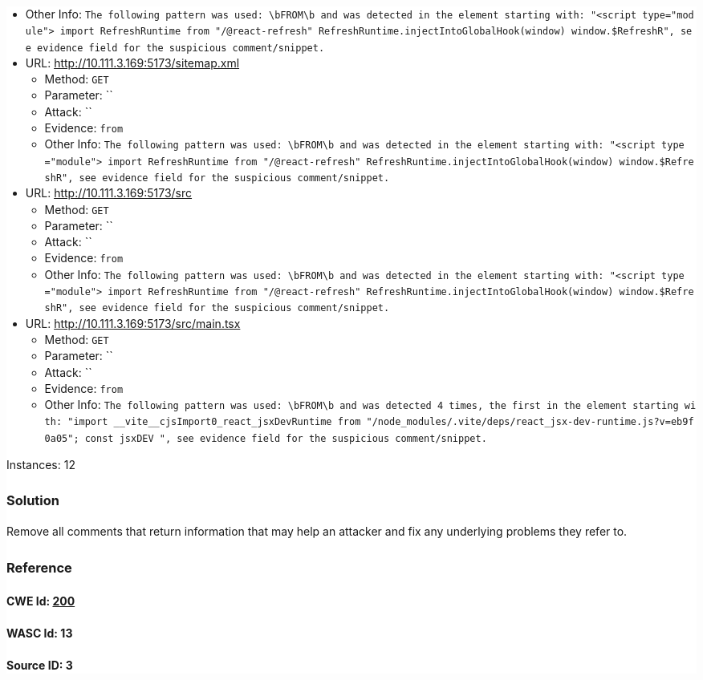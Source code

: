   * Other Info: `The following pattern was used: \bFROM\b and was detected in the element starting with: "<script type="module">
import RefreshRuntime from "/@react-refresh"
RefreshRuntime.injectIntoGlobalHook(window)
window.$RefreshR", see evidence field for the suspicious comment/snippet.`
* URL: http://10.111.3.169:5173/sitemap.xml
  * Method: `GET`
  * Parameter: ``
  * Attack: ``
  * Evidence: `from`
  * Other Info: `The following pattern was used: \bFROM\b and was detected in the element starting with: "<script type="module">
import RefreshRuntime from "/@react-refresh"
RefreshRuntime.injectIntoGlobalHook(window)
window.$RefreshR", see evidence field for the suspicious comment/snippet.`
* URL: http://10.111.3.169:5173/src
  * Method: `GET`
  * Parameter: ``
  * Attack: ``
  * Evidence: `from`
  * Other Info: `The following pattern was used: \bFROM\b and was detected in the element starting with: "<script type="module">
import RefreshRuntime from "/@react-refresh"
RefreshRuntime.injectIntoGlobalHook(window)
window.$RefreshR", see evidence field for the suspicious comment/snippet.`
* URL: http://10.111.3.169:5173/src/main.tsx
  * Method: `GET`
  * Parameter: ``
  * Attack: ``
  * Evidence: `from`
  * Other Info: `The following pattern was used: \bFROM\b and was detected 4 times, the first in the element starting with: "import __vite__cjsImport0_react_jsxDevRuntime from "/node_modules/.vite/deps/react_jsx-dev-runtime.js?v=eb9f0a05"; const jsxDEV ", see evidence field for the suspicious comment/snippet.`

Instances: 12

### Solution

Remove all comments that return information that may help an attacker and fix any underlying problems they refer to.

### Reference



#### CWE Id: [ 200 ](https://cwe.mitre.org/data/definitions/200.html)


#### WASC Id: 13

#### Source ID: 3
